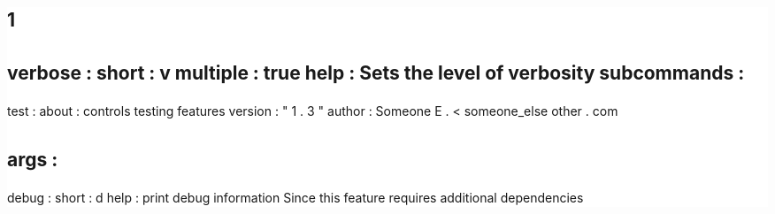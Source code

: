 1
-
verbose
:
short
:
v
multiple
:
true
help
:
Sets
the
level
of
verbosity
subcommands
:
-
test
:
about
:
controls
testing
features
version
:
"
1
.
3
"
author
:
Someone
E
.
<
someone_else
other
.
com
>
args
:
-
debug
:
short
:
d
help
:
print
debug
information
Since
this
feature
requires
additional
dependencies